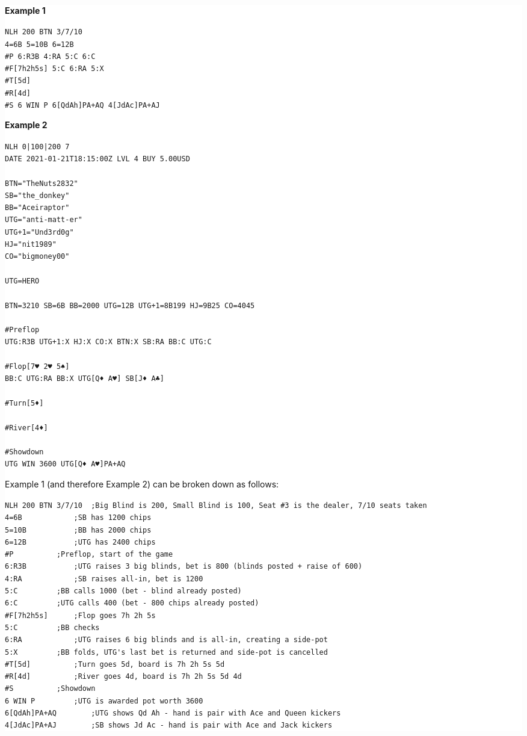 **Example 1**
```
NLH 200 BTN 3/7/10
4=6B 5=10B 6=12B
#P 6:R3B 4:RA 5:C 6:C
#F[7h2h5s] 5:C 6:RA 5:X
#T[5d]
#R[4d]
#S 6 WIN P 6[QdAh]PA+AQ 4[JdAc]PA+AJ
```

**Example 2**
```
NLH 0|100|200 7
DATE 2021-01-21T18:15:00Z LVL 4 BUY 5.00USD

BTN="TheNuts2832"
SB="the_donkey"
BB="Aceiraptor"
UTG="anti-matt-er"
UTG+1="Und3rd0g"
HJ="nit1989"
CO="bigmoney00"

UTG=HERO

BTN=3210 SB=6B BB=2000 UTG=12B UTG+1=8B199 HJ=9B25 CO=4045

#Preflop
UTG:R3B UTG+1:X HJ:X CO:X BTN:X SB:RA BB:C UTG:C

#Flop[7♥ 2♥ 5♠]
BB:C UTG:RA BB:X UTG[Q♦ A♥] SB[J♦ A♣]

#Turn[5♦]

#River[4♦]

#Showdown
UTG WIN 3600 UTG[Q♦ A♥]PA+AQ
```

Example 1 (and therefore Example 2) can be broken down as follows:
```
NLH 200 BTN 3/7/10	;Big Blind is 200, Small Blind is 100, Seat #3 is the dealer, 7/10 seats taken
4=6B			;SB has 1200 chips
5=10B			;BB has 2000 chips
6=12B			;UTG has 2400 chips
#P			;Preflop, start of the game
6:R3B			;UTG raises 3 big blinds, bet is 800 (blinds posted + raise of 600)
4:RA			;SB raises all-in, bet is 1200
5:C			;BB calls 1000 (bet - blind already posted)
6:C			;UTG calls 400 (bet - 800 chips already posted)
#F[7h2h5s]		;Flop goes 7h 2h 5s
5:C			;BB checks
6:RA			;UTG raises 6 big blinds and is all-in, creating a side-pot
5:X			;BB folds, UTG's last bet is returned and side-pot is cancelled
#T[5d]			;Turn goes 5d, board is 7h 2h 5s 5d
#R[4d]			;River goes 4d, board is 7h 2h 5s 5d 4d
#S			;Showdown
6 WIN P			;UTG is awarded pot worth 3600
6[QdAh]PA+AQ		;UTG shows Qd Ah - hand is pair with Ace and Queen kickers
4[JdAc]PA+AJ		;SB shows Jd Ac - hand is pair with Ace and Jack kickers
```

